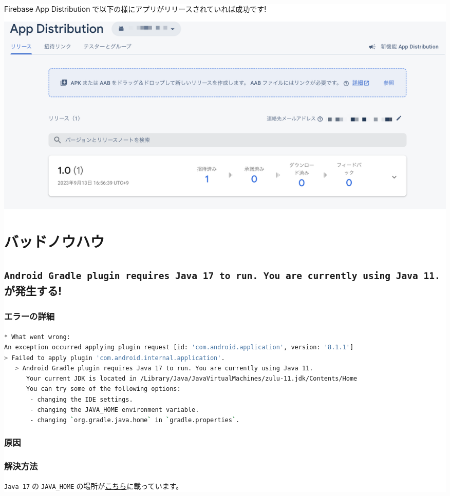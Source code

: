 Firebase App Distribution で以下の様にアプリがリリースされていれば成功です!

![image11.png](/images/2837a33e3f455b/image11.png)

# バッドノウハウ

## `Android Gradle plugin requires Java 17 to run. You are currently using Java 11.` **が発生する!**

### **エラーの詳細**

```bash
* What went wrong:
An exception occurred applying plugin request [id: 'com.android.application', version: '8.1.1']
> Failed to apply plugin 'com.android.internal.application'.
   > Android Gradle plugin requires Java 17 to run. You are currently using Java 11.
      Your current JDK is located in /Library/Java/JavaVirtualMachines/zulu-11.jdk/Contents/Home
      You can try some of the following options:
       - changing the IDE settings.
       - changing the JAVA_HOME environment variable.
       - changing `org.gradle.java.home` in `gradle.properties`.
```

### **原因**

### **解決方法**

`Java 17` の `JAVA_HOME` の場所が[こちら](https://docs.codemagic.io/specs/versions-macos/)に載っています。
